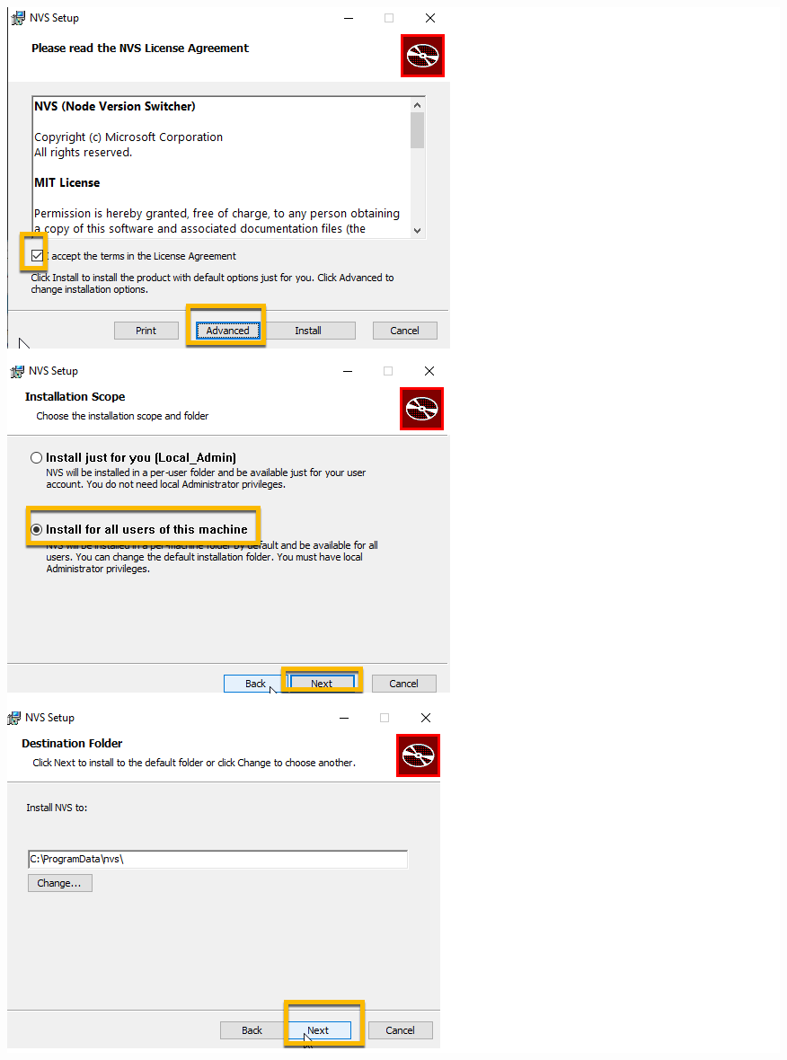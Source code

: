 ![Nodejs-install-1](./images/fr0101-11_Nodejs-install-1.png "Nodejs-install-1")

![Nodejs-install-1](./images/fr0101-11_Nodejs-install-1-1.png "Nodejs-install-1")

![Nodejs-install-1](./images/fr0101-11_Nodejs-install-1-2.png "Nodejs-install-1")
